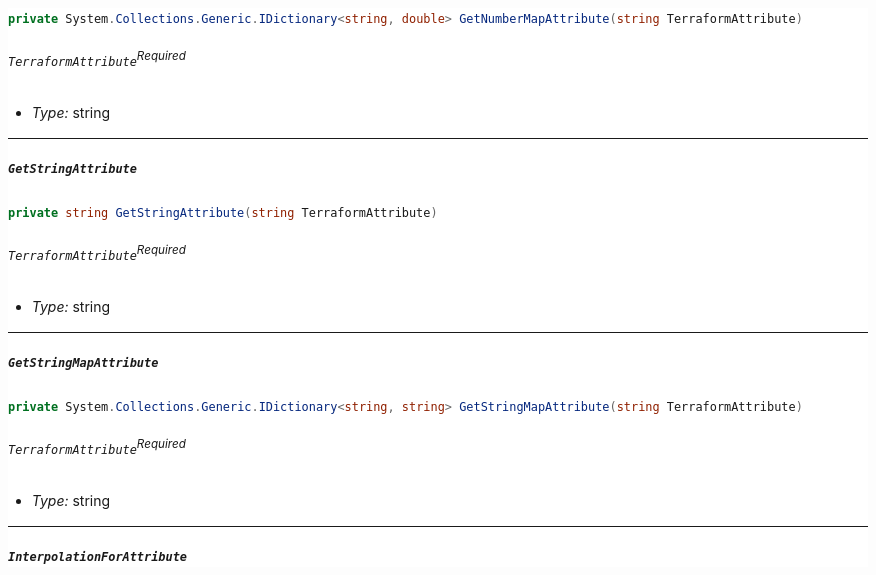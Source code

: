 ```csharp
private System.Collections.Generic.IDictionary<string, double> GetNumberMapAttribute(string TerraformAttribute)
```

###### `TerraformAttribute`<sup>Required</sup> <a name="TerraformAttribute" id="rhizo-co-terraform-provider-oci.fusionAppsFusionEnvironmentRefreshActivity.FusionAppsFusionEnvironmentRefreshActivityTimeoutsOutputReference.getNumberMapAttribute.parameter.terraformAttribute"></a>

- *Type:* string

---

##### `GetStringAttribute` <a name="GetStringAttribute" id="rhizo-co-terraform-provider-oci.fusionAppsFusionEnvironmentRefreshActivity.FusionAppsFusionEnvironmentRefreshActivityTimeoutsOutputReference.getStringAttribute"></a>

```csharp
private string GetStringAttribute(string TerraformAttribute)
```

###### `TerraformAttribute`<sup>Required</sup> <a name="TerraformAttribute" id="rhizo-co-terraform-provider-oci.fusionAppsFusionEnvironmentRefreshActivity.FusionAppsFusionEnvironmentRefreshActivityTimeoutsOutputReference.getStringAttribute.parameter.terraformAttribute"></a>

- *Type:* string

---

##### `GetStringMapAttribute` <a name="GetStringMapAttribute" id="rhizo-co-terraform-provider-oci.fusionAppsFusionEnvironmentRefreshActivity.FusionAppsFusionEnvironmentRefreshActivityTimeoutsOutputReference.getStringMapAttribute"></a>

```csharp
private System.Collections.Generic.IDictionary<string, string> GetStringMapAttribute(string TerraformAttribute)
```

###### `TerraformAttribute`<sup>Required</sup> <a name="TerraformAttribute" id="rhizo-co-terraform-provider-oci.fusionAppsFusionEnvironmentRefreshActivity.FusionAppsFusionEnvironmentRefreshActivityTimeoutsOutputReference.getStringMapAttribute.parameter.terraformAttribute"></a>

- *Type:* string

---

##### `InterpolationForAttribute` <a name="InterpolationForAttribute" id="rhizo-co-terraform-provider-oci.fusionAppsFusionEnvironmentRefreshActivity.FusionAppsFusionEnvironmentRefreshActivityTimeoutsOutputReference.interpolationForAttribute"></a>
